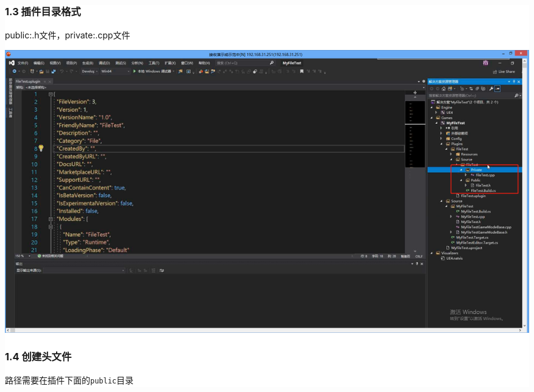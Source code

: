 

### 1.3 插件目录格式

public:.h文件，private:.cpp文件

![image-20200615093907182](../images/image-20200615093907182.png)



### 1.4 创建头文件

路径需要在插件下面的`public`目录

